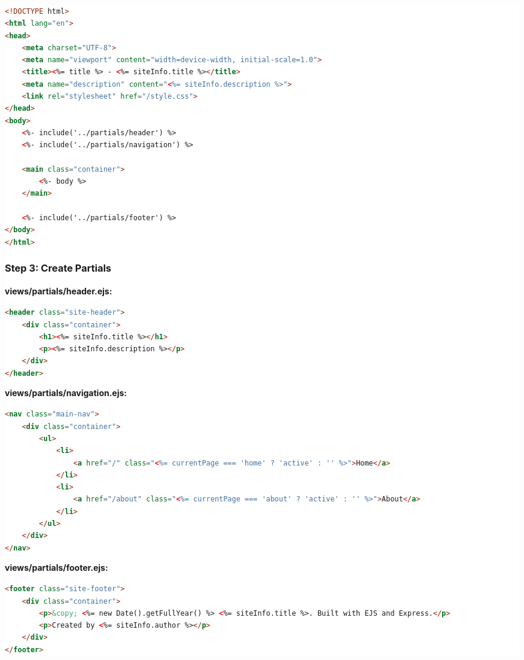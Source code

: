 ```html
<!DOCTYPE html>
<html lang="en">
<head>
    <meta charset="UTF-8">
    <meta name="viewport" content="width=device-width, initial-scale=1.0">
    <title><%= title %> - <%= siteInfo.title %></title>
    <meta name="description" content="<%= siteInfo.description %>">
    <link rel="stylesheet" href="/style.css">
</head>
<body>
    <%- include('../partials/header') %>
    <%- include('../partials/navigation') %>
    
    <main class="container">
        <%- body %>
    </main>
    
    <%- include('../partials/footer') %>
</body>
</html>
```

### Step 3: Create Partials

**views/partials/header.ejs:**
```html
<header class="site-header">
    <div class="container">
        <h1><%= siteInfo.title %></h1>
        <p><%= siteInfo.description %></p>
    </div>
</header>
```

**views/partials/navigation.ejs:**
```html
<nav class="main-nav">
    <div class="container">
        <ul>
            <li>
                <a href="/" class="<%= currentPage === 'home' ? 'active' : '' %>">Home</a>
            </li>
            <li>
                <a href="/about" class="<%= currentPage === 'about' ? 'active' : '' %>">About</a>
            </li>
        </ul>
    </div>
</nav>
```

**views/partials/footer.ejs:**
```html
<footer class="site-footer">
    <div class="container">
        <p>&copy; <%= new Date().getFullYear() %> <%= siteInfo.title %>. Built with EJS and Express.</p>
        <p>Created by <%= siteInfo.author %></p>
    </div>
</footer>
```
